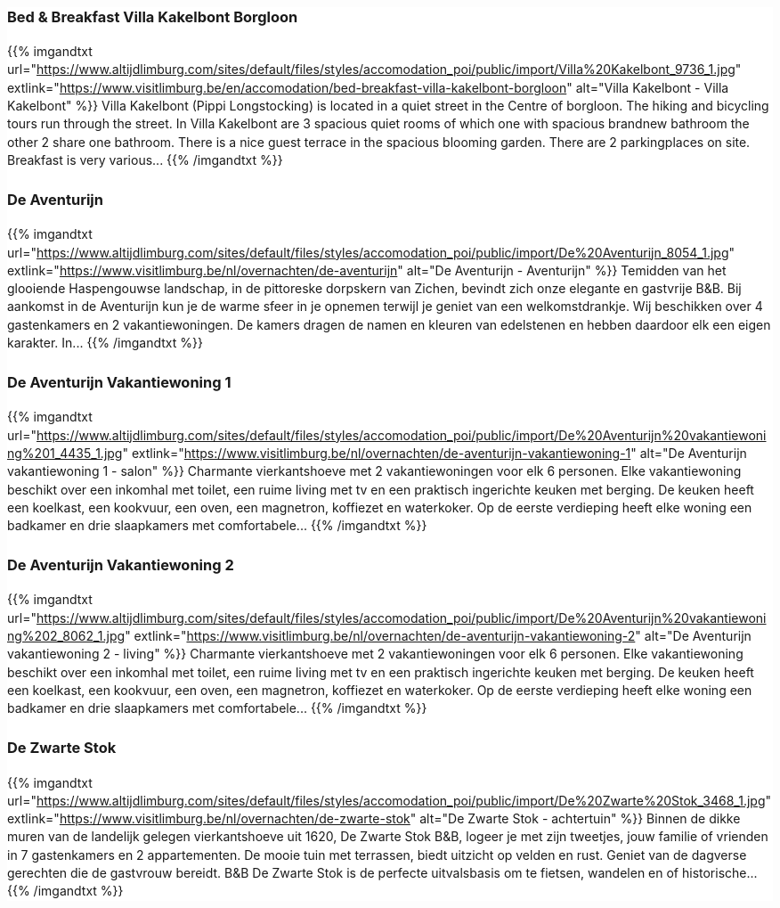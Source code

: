 ### Bed & Breakfast Villa Kakelbont Borgloon

{{% imgandtxt url="https://www.altijdlimburg.com/sites/default/files/styles/accomodation_poi/public/import/Villa%20Kakelbont_9736_1.jpg" extlink="https://www.visitlimburg.be/en/accomodation/bed-breakfast-villa-kakelbont-borgloon" alt="Villa Kakelbont - Villa Kakelbont" %}}
Villa Kakelbont (Pippi Longstocking) is located in a quiet street in the Centre of borgloon. The hiking and bicycling tours run through the street. In Villa Kakelbont are 3 spacious quiet rooms of which one with spacious brandnew bathroom the other 2 share one bathroom. There is a nice guest terrace in the spacious blooming garden. There are 2 parkingplaces on site. Breakfast is very various...
{{% /imgandtxt %}}

### De Aventurijn

{{% imgandtxt url="https://www.altijdlimburg.com/sites/default/files/styles/accomodation_poi/public/import/De%20Aventurijn_8054_1.jpg" extlink="https://www.visitlimburg.be/nl/overnachten/de-aventurijn" alt="De Aventurijn - Aventurijn" %}}
Temidden van het glooiende Haspengouwse landschap, in de pittoreske dorpskern van Zichen, bevindt zich onze elegante en gastvrije B&B. Bij aankomst in de Aventurijn kun je de warme sfeer in je opnemen terwijl je geniet van een welkomstdrankje. Wij beschikken over 4 gastenkamers en 2 vakantiewoningen. De kamers dragen de namen en kleuren van edelstenen en hebben daardoor elk een eigen karakter. In...
{{% /imgandtxt %}}

### De Aventurijn Vakantiewoning 1

{{% imgandtxt url="https://www.altijdlimburg.com/sites/default/files/styles/accomodation_poi/public/import/De%20Aventurijn%20vakantiewoning%201_4435_1.jpg" extlink="https://www.visitlimburg.be/nl/overnachten/de-aventurijn-vakantiewoning-1" alt="De Aventurijn vakantiewoning 1 - salon" %}}
Charmante vierkantshoeve met 2 vakantiewoningen voor elk 6 personen. Elke vakantiewoning beschikt over een inkomhal met toilet, een ruime living met tv en een praktisch ingerichte keuken met berging. De keuken heeft een koelkast, een kookvuur, een oven, een magnetron, koffiezet en waterkoker. Op de eerste verdieping heeft elke woning een badkamer en drie slaapkamers met comfortabele...
{{% /imgandtxt %}}

### De Aventurijn Vakantiewoning 2

{{% imgandtxt url="https://www.altijdlimburg.com/sites/default/files/styles/accomodation_poi/public/import/De%20Aventurijn%20vakantiewoning%202_8062_1.jpg" extlink="https://www.visitlimburg.be/nl/overnachten/de-aventurijn-vakantiewoning-2" alt="De Aventurijn vakantiewoning 2 - living" %}}
Charmante vierkantshoeve met 2 vakantiewoningen voor elk 6 personen. Elke vakantiewoning beschikt over een inkomhal met toilet, een ruime living met tv en een praktisch ingerichte keuken met berging. De keuken heeft een koelkast, een kookvuur, een oven, een magnetron, koffiezet en waterkoker. Op de eerste verdieping heeft elke woning een badkamer en drie slaapkamers met comfortabele...
{{% /imgandtxt %}}

### De Zwarte Stok

{{% imgandtxt url="https://www.altijdlimburg.com/sites/default/files/styles/accomodation_poi/public/import/De%20Zwarte%20Stok_3468_1.jpg" extlink="https://www.visitlimburg.be/nl/overnachten/de-zwarte-stok" alt="De Zwarte Stok - achtertuin" %}}
Binnen de dikke muren van de landelijk gelegen vierkantshoeve uit 1620, De Zwarte Stok B&B, logeer je met zijn tweetjes, jouw familie of vrienden in 7 gastenkamers en 2 appartementen. De mooie tuin met terrassen, biedt uitzicht op velden en rust. Geniet van de dagverse gerechten die de gastvrouw bereidt. B&B De Zwarte Stok is de perfecte uitvalsbasis om te fietsen, wandelen en of historische...
{{% /imgandtxt %}}
